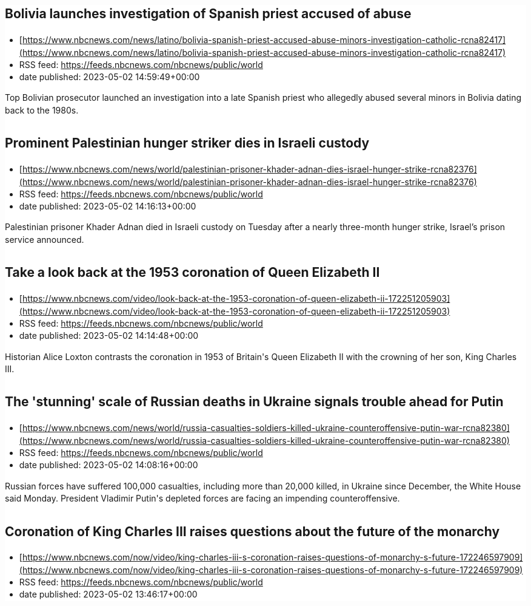 ## Bolivia launches investigation of Spanish priest accused of abuse
 - [https://www.nbcnews.com/news/latino/bolivia-spanish-priest-accused-abuse-minors-investigation-catholic-rcna82417](https://www.nbcnews.com/news/latino/bolivia-spanish-priest-accused-abuse-minors-investigation-catholic-rcna82417)
 - RSS feed: https://feeds.nbcnews.com/nbcnews/public/world
 - date published: 2023-05-02 14:59:49+00:00

Top Bolivian prosecutor launched an investigation into a late Spanish priest who allegedly abused several minors in Bolivia dating back to the 1980s.

## Prominent Palestinian hunger striker dies in Israeli custody
 - [https://www.nbcnews.com/news/world/palestinian-prisoner-khader-adnan-dies-israel-hunger-strike-rcna82376](https://www.nbcnews.com/news/world/palestinian-prisoner-khader-adnan-dies-israel-hunger-strike-rcna82376)
 - RSS feed: https://feeds.nbcnews.com/nbcnews/public/world
 - date published: 2023-05-02 14:16:13+00:00

Palestinian prisoner Khader Adnan died in Israeli custody on Tuesday after a nearly three-month hunger strike, Israel’s prison service announced.

## Take a look back at the 1953 coronation of Queen Elizabeth II
 - [https://www.nbcnews.com/video/look-back-at-the-1953-coronation-of-queen-elizabeth-ii-172251205903](https://www.nbcnews.com/video/look-back-at-the-1953-coronation-of-queen-elizabeth-ii-172251205903)
 - RSS feed: https://feeds.nbcnews.com/nbcnews/public/world
 - date published: 2023-05-02 14:14:48+00:00

Historian Alice Loxton contrasts the coronation in 1953 of Britain's Queen Elizabeth II with the crowning of her son, King Charles III.

## The 'stunning' scale of Russian deaths in Ukraine signals trouble ahead for Putin
 - [https://www.nbcnews.com/news/world/russia-casualties-soldiers-killed-ukraine-counteroffensive-putin-war-rcna82380](https://www.nbcnews.com/news/world/russia-casualties-soldiers-killed-ukraine-counteroffensive-putin-war-rcna82380)
 - RSS feed: https://feeds.nbcnews.com/nbcnews/public/world
 - date published: 2023-05-02 14:08:16+00:00

Russian forces have suffered 100,000 casualties, including more than 20,000 killed, in Ukraine since December, the White House said Monday. President Vladimir Putin's depleted forces are facing an impending counteroffensive.

## Coronation of King Charles III raises questions about the future of the monarchy
 - [https://www.nbcnews.com/now/video/king-charles-iii-s-coronation-raises-questions-of-monarchy-s-future-172246597909](https://www.nbcnews.com/now/video/king-charles-iii-s-coronation-raises-questions-of-monarchy-s-future-172246597909)
 - RSS feed: https://feeds.nbcnews.com/nbcnews/public/world
 - date published: 2023-05-02 13:46:17+00:00

